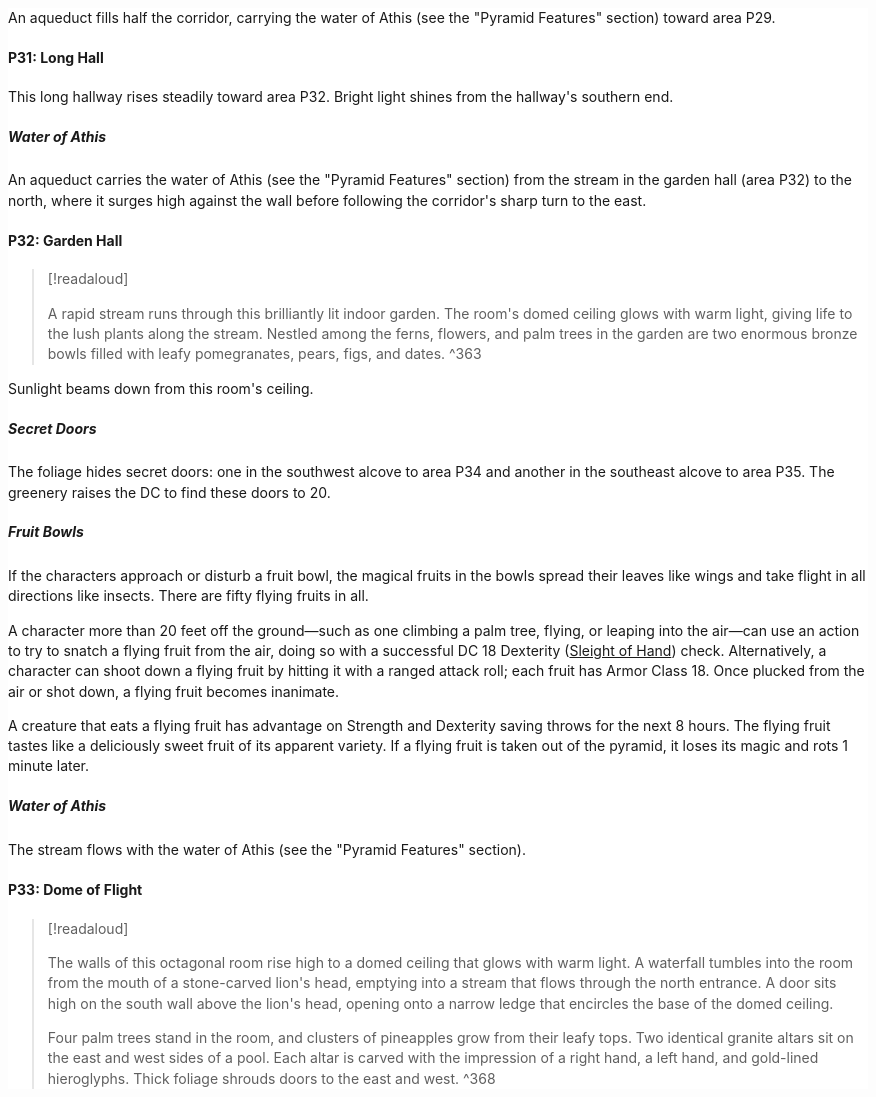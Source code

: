 An aqueduct fills half the corridor, carrying the water of Athis (see the "Pyramid Features" section) toward area P29.

#### P31: Long Hall

This long hallway rises steadily toward area P32. Bright light shines from the hallway's southern end.

##### Water of Athis

An aqueduct carries the water of Athis (see the "Pyramid Features" section) from the stream in the garden hall (area P32) to the north, where it surges high against the wall before following the corridor's sharp turn to the east.

#### P32: Garden Hall

> [!readaloud] 
> 
> A rapid stream runs through this brilliantly lit indoor garden. The room's domed ceiling glows with warm light, giving life to the lush plants along the stream. Nestled among the ferns, flowers, and palm trees in the garden are two enormous bronze bowls filled with leafy pomegranates, pears, figs, and dates.
^363

Sunlight beams down from this room's ceiling.

##### Secret Doors

The foliage hides secret doors: one in the southwest alcove to area P34 and another in the southeast alcove to area P35. The greenery raises the DC to find these doors to 20.

##### Fruit Bowls

If the characters approach or disturb a fruit bowl, the magical fruits in the bowls spread their leaves like wings and take flight in all directions like insects. There are fifty flying fruits in all.

A character more than 20 feet off the ground—such as one climbing a palm tree, flying, or leaping into the air—can use an action to try to snatch a flying fruit from the air, doing so with a successful DC 18 Dexterity ([Sleight of Hand](Mechanics/Rules/skills.md#Sleight%20of%20Hand)) check. Alternatively, a character can shoot down a flying fruit by hitting it with a ranged attack roll; each fruit has Armor Class 18. Once plucked from the air or shot down, a flying fruit becomes inanimate.

A creature that eats a flying fruit has advantage on Strength and Dexterity saving throws for the next 8 hours. The flying fruit tastes like a deliciously sweet fruit of its apparent variety. If a flying fruit is taken out of the pyramid, it loses its magic and rots 1 minute later.

##### Water of Athis

The stream flows with the water of Athis (see the "Pyramid Features" section).

#### P33: Dome of Flight

> [!readaloud] 
> 
> The walls of this octagonal room rise high to a domed ceiling that glows with warm light. A waterfall tumbles into the room from the mouth of a stone-carved lion's head, emptying into a stream that flows through the north entrance. A door sits high on the south wall above the lion's head, opening onto a narrow ledge that encircles the base of the domed ceiling.
> 
> Four palm trees stand in the room, and clusters of pineapples grow from their leafy tops. Two identical granite altars sit on the east and west sides of a pool. Each altar is carved with the impression of a right hand, a left hand, and gold-lined hieroglyphs. Thick foliage shrouds doors to the east and west.
^368
